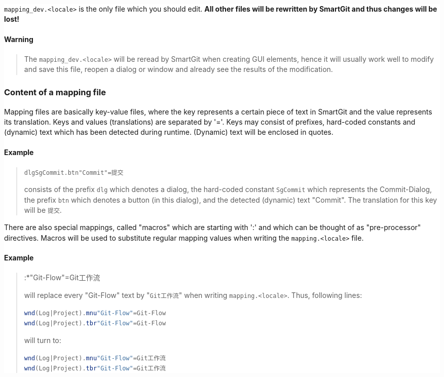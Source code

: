 

`mapping_dev.<locale>` is the only file which you should edit. **All
other files will be rewritten by SmartGit and thus changes will be
lost!**


#### Warning
> The `mapping_dev.<locale>` will be reread by SmartGit when creating GUI
> elements, hence it will usually work well to modify and save this file,
> reopen a dialog or window and already see the results of the
> modification.

### Content of a mapping file

Mapping files are basically key-value files, where the key represents a
certain piece of text in SmartGit and the value represents its
translation. Keys and values (translations) are separated by '='. Keys
may consist of prefixes, hard-coded constants and (dynamic) text which
has been detected during runtime. (Dynamic) text will be enclosed in
quotes.


#### Example


> `dlgSgCommit.btn"Commit"=提交       `
> 
> consists of the prefix `dlg` which denotes a dialog, the hard-coded
> constant `SgCommit` which represents the Commit-Dialog, the prefix `btn`
> which denotes a button (in this dialog), and the detected (dynamic) text
> "Commit". The translation for this key will be `提交`.



There are also special mappings, called "macros" which are starting with
':' and which can be thought of as "pre-processor" directives. Macros
will be used to substitute regular mapping values when writing the
`mapping.<locale>` file.


#### Example


> :\*"Git-Flow"=Git工作流
> 
> will replace every "Git-Flow" text by "`Git工作流`" when writing
> `mapping.<locale>`. Thus, following lines:
> 
> 
> 
> ``` java
> wnd(Log|Project).mnu"Git-Flow"=Git-Flow
> wnd(Log|Project).tbr"Git-Flow"=Git-Flow
> ```
> 
> 
> 
> will turn to:
> 
> 
> 
> ``` java
> wnd(Log|Project).mnu"Git-Flow"=Git工作流
> wnd(Log|Project).tbr"Git-Flow"=Git工作流
> ```
